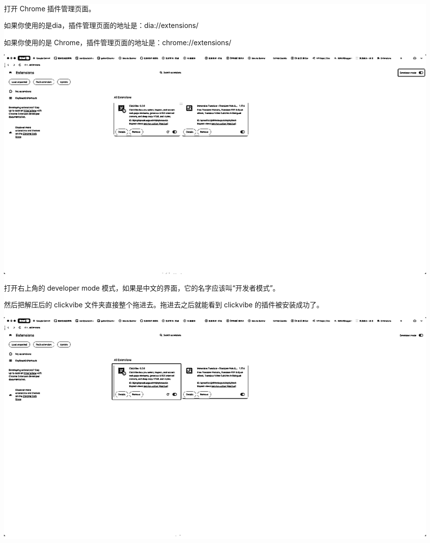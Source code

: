 打开 Chrome 插件管理页面。

如果你使用的是dia，插件管理页面的地址是：dia://extensions/

如果你使用的是 Chrome，插件管理页面的地址是：chrome://extensions/

![](img/90674c95c0df32ebe652405fdbc408ec.png)

打开右上角的 developer mode 模式，如果是中文的界面，它的名字应该叫“开发者模式”。

然后把解压后的 clickvibe 文件夹直接整个拖进去。拖进去之后就能看到 clickvibe 的插件被安装成功了。

![](img/38d174d3905593fd8906d47120493890.png)
